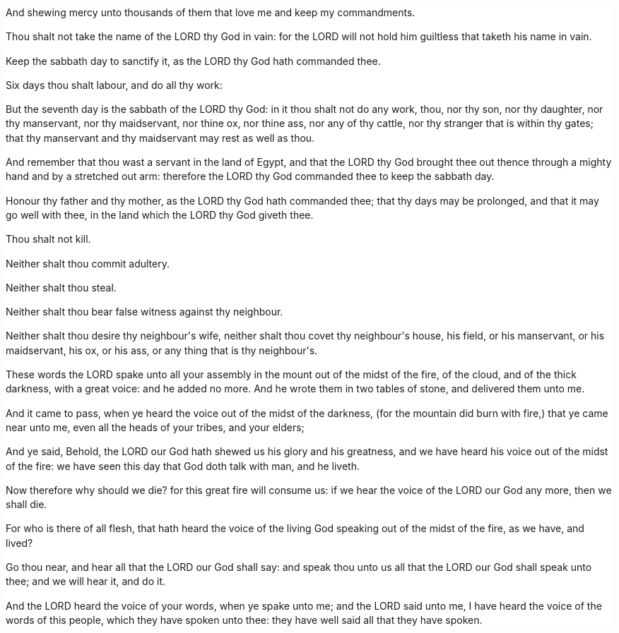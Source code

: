 <p id="kjvdeu-5:10">And shewing mercy unto thousands of them that love me and keep my commandments.</p>

<p id="kjvdeu-5:11">Thou shalt not take the name of the LORD thy God in vain: for the LORD will not hold him guiltless that taketh his name in vain.</p>

<p id="kjvdeu-5:12">Keep the sabbath day to sanctify it, as the LORD thy God hath commanded thee.</p>

<p id="kjvdeu-5:13">Six days thou shalt labour, and do all thy work:</p>

<p id="kjvdeu-5:14">But the seventh day is the sabbath of the LORD thy God: in it thou shalt not do any work, thou, nor thy son, nor thy daughter, nor thy manservant, nor thy maidservant, nor thine ox, nor thine ass, nor any of thy cattle, nor thy stranger that is within thy gates; that thy manservant and thy maidservant may rest as well as thou.</p>

<p id="kjvdeu-5:15">And remember that thou wast a servant in the land of Egypt, and that the LORD thy God brought thee out thence through a mighty hand and by a stretched out arm: therefore the LORD thy God commanded thee to keep the sabbath day.</p>

<p id="kjvdeu-5:16">Honour thy father and thy mother, as the LORD thy God hath commanded thee; that thy days may be prolonged, and that it may go well with thee, in the land which the LORD thy God giveth thee.</p>

<p id="kjvdeu-5:17">Thou shalt not kill.</p>

<p id="kjvdeu-5:18">Neither shalt thou commit adultery.</p>

<p id="kjvdeu-5:19">Neither shalt thou steal.</p>

<p id="kjvdeu-5:20">Neither shalt thou bear false witness against thy neighbour.</p>

<p id="kjvdeu-5:21">Neither shalt thou desire thy neighbour's wife, neither shalt thou covet thy neighbour's house, his field, or his manservant, or his maidservant, his ox, or his ass, or any thing that is thy neighbour's.</p>

<p id="kjvdeu-5:22">These words the LORD spake unto all your assembly in the mount out of the midst of the fire, of the cloud, and of the thick darkness, with a great voice: and he added no more. And he wrote them in two tables of stone, and delivered them unto me.</p>

<p id="kjvdeu-5:23">And it came to pass, when ye heard the voice out of the midst of the darkness, (for the mountain did burn with fire,) that ye came near unto me, even all the heads of your tribes, and your elders;</p>

<p id="kjvdeu-5:24">And ye said, Behold, the LORD our God hath shewed us his glory and his greatness, and we have heard his voice out of the midst of the fire: we have seen this day that God doth talk with man, and he liveth.</p>

<p id="kjvdeu-5:25">Now therefore why should we die? for this great fire will consume us: if we hear the voice of the LORD our God any more, then we shall die.</p>

<p id="kjvdeu-5:26">For who is there of all flesh, that hath heard the voice of the living God speaking out of the midst of the fire, as we have, and lived?</p>

<p id="kjvdeu-5:27">Go thou near, and hear all that the LORD our God shall say: and speak thou unto us all that the LORD our God shall speak unto thee; and we will hear it, and do it.</p>

<p id="kjvdeu-5:28">And the LORD heard the voice of your words, when ye spake unto me; and the LORD said unto me, I have heard the voice of the words of this people, which they have spoken unto thee: they have well said all that they have spoken.</p>
